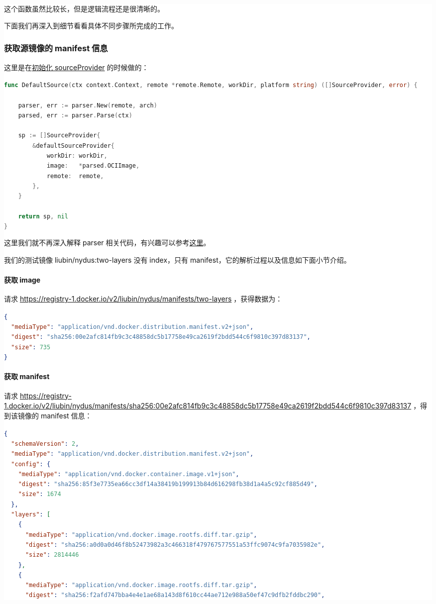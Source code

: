 这个函数虽然比较长，但是逻辑流程还是很清晰的。

下面我们再深入到细节看看具体不同步骤所完成的工作。

### 获取源镜像的 manifest 信息

这里是在[初始化 sourceProvider](https://github.com/dragonflyoss/image-service/blob/ae79d5a6ae9a29cf010fbce3b73dd0751f1bd52d/contrib/nydusify/pkg/converter/provider/source.go#L173-L205) 的时候做的：

```go
func DefaultSource(ctx context.Context, remote *remote.Remote, workDir, platform string) ([]SourceProvider, error) {

	parser, err := parser.New(remote, arch)
	parsed, err := parser.Parse(ctx)

	sp := []SourceProvider{
		&defaultSourceProvider{
			workDir: workDir,
			image:   *parsed.OCIImage,
			remote:  remote,
		},
	}

	return sp, nil
}
```

这里我们就不再深入解释 parser 相关代码，有兴趣可以参考[这里](https://github.com/dragonflyoss/image-service/blob/ae79d5a6ae9a29cf010fbce3b73dd0751f1bd52d/contrib/nydusify/pkg/parser/parser.go#L185-L264)。


我们的测试镜像 liubin/nydus:two-layers 没有 index，只有 manifest，它的解析过程以及信息如下面小节介绍。

#### 获取 image

请求 https://registry-1.docker.io/v2/liubin/nydus/manifests/two-layers ，获得数据为：

```json
{
  "mediaType": "application/vnd.docker.distribution.manifest.v2+json",
  "digest": "sha256:00e2afc814fb9c3c48858dc5b17758e49ca2619f2bdd544c6f9810c397d83137",
  "size": 735
}
```

#### 获取 manifest

请求 https://registry-1.docker.io/v2/liubin/nydus/manifests/sha256:00e2afc814fb9c3c48858dc5b17758e49ca2619f2bdd544c6f9810c397d83137 ，得到该镜像的 manifest 信息：

```json
{
  "schemaVersion": 2,
  "mediaType": "application/vnd.docker.distribution.manifest.v2+json",
  "config": {
    "mediaType": "application/vnd.docker.container.image.v1+json",
    "digest": "sha256:85f3e7735ea66cc3df14a38419b199913b84d616298fb38d1a4a5c92cf885d49",
    "size": 1674
  },
  "layers": [
    {
      "mediaType": "application/vnd.docker.image.rootfs.diff.tar.gzip",
      "digest": "sha256:a0d0a0d46f8b52473982a3c466318f479767577551a53ffc9074c9fa7035982e",
      "size": 2814446
    },
    {
      "mediaType": "application/vnd.docker.image.rootfs.diff.tar.gzip",
      "digest": "sha256:f2afd747bba4e4e1ae68a143d8f610cc44ae712e988a50ef47c9dfb2fddbc290",
```